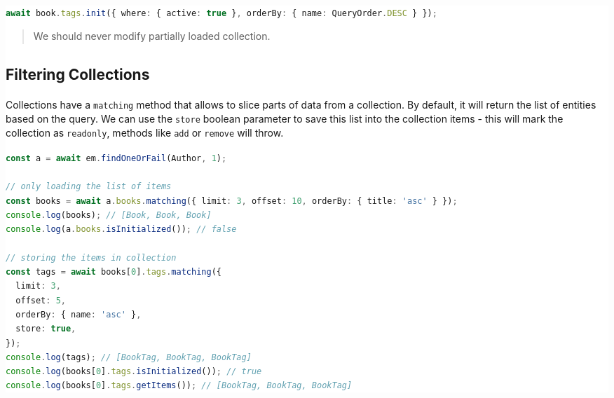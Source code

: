 ```ts
await book.tags.init({ where: { active: true }, orderBy: { name: QueryOrder.DESC } });
```

> We should never modify partially loaded collection.

## Filtering Collections

Collections have a `matching` method that allows to slice parts of data from a collection. By default, it will return the list of entities based on the query. We can use the `store` boolean parameter to save this list into the collection items - this will mark the collection as `readonly`, methods like `add` or `remove` will throw.

```ts
const a = await em.findOneOrFail(Author, 1);

// only loading the list of items
const books = await a.books.matching({ limit: 3, offset: 10, orderBy: { title: 'asc' } });
console.log(books); // [Book, Book, Book]
console.log(a.books.isInitialized()); // false

// storing the items in collection
const tags = await books[0].tags.matching({
  limit: 3,
  offset: 5,
  orderBy: { name: 'asc' },
  store: true,
});
console.log(tags); // [BookTag, BookTag, BookTag]
console.log(books[0].tags.isInitialized()); // true
console.log(books[0].tags.getItems()); // [BookTag, BookTag, BookTag]
```
